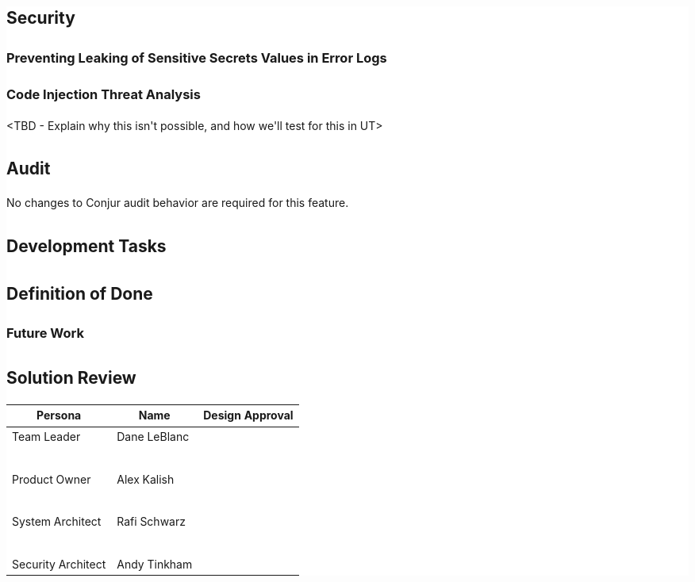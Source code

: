 ## Security

### Preventing Leaking of Sensitive Secrets Values in Error Logs

<TBD>

### Code Injection Threat Analysis

<TBD - Explain why this isn't possible, and how we'll test for this in UT>

## Audit

No changes to Conjur audit behavior are required for this feature.

##  Development Tasks

<TBD>

## Definition of Done

<TBD>

### Future Work

<TBD>

## Solution Review

<table>
<thead>
<tr class="header">
<th><strong>Persona</strong></th>
<th><strong>Name</strong></th>
<th><strong>Design Approval</strong></th>
</tr>
</thead>
<tbody>
<tr class="odd">
<td>Team Leader</td>
<td>Dane LeBlanc</td>
<td><ul>
<p> </p>
</ul></td>
</tr>
<tr class="even">
<td>Product Owner</td>
<td>Alex Kalish</td>
<td><ul>
<p> </p>
</ul></td>
</tr>
<tr class="odd">
<td>System Architect</td>
<td>Rafi Schwarz</td>
<td><ul>
<p> </p>
</ul></td>
</tr>
<tr class="even">
<td>Security Architect</td>
<td>Andy Tinkham</td>